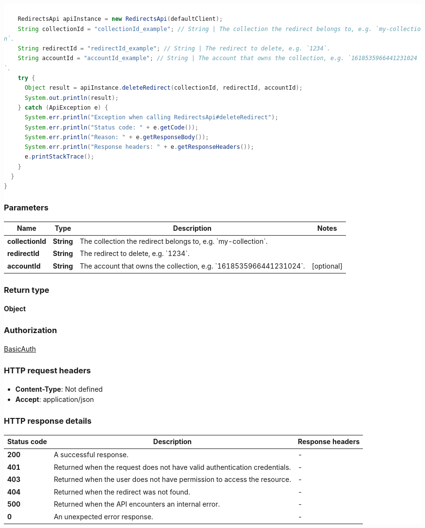 ```java

    RedirectsApi apiInstance = new RedirectsApi(defaultClient);
    String collectionId = "collectionId_example"; // String | The collection the redirect belongs to, e.g. `my-collection`.
    String redirectId = "redirectId_example"; // String | The redirect to delete, e.g. `1234`.
    String accountId = "accountId_example"; // String | The account that owns the collection, e.g. `1618535966441231024`.
    try {
      Object result = apiInstance.deleteRedirect(collectionId, redirectId, accountId);
      System.out.println(result);
    } catch (ApiException e) {
      System.err.println("Exception when calling RedirectsApi#deleteRedirect");
      System.err.println("Status code: " + e.getCode());
      System.err.println("Reason: " + e.getResponseBody());
      System.err.println("Response headers: " + e.getResponseHeaders());
      e.printStackTrace();
    }
  }
}
```

### Parameters

Name | Type | Description  | Notes
------------- | ------------- | ------------- | -------------
 **collectionId** | **String**| The collection the redirect belongs to, e.g. &#x60;my-collection&#x60;. |
 **redirectId** | **String**| The redirect to delete, e.g. &#x60;1234&#x60;. |
 **accountId** | **String**| The account that owns the collection, e.g. &#x60;1618535966441231024&#x60;. | [optional]

### Return type

**Object**

### Authorization

[BasicAuth](../README.md#BasicAuth)

### HTTP request headers

 - **Content-Type**: Not defined
 - **Accept**: application/json

### HTTP response details
| Status code | Description | Response headers |
|-------------|-------------|------------------|
**200** | A successful response. |  -  |
**401** | Returned when the request does not have valid authentication credentials. |  -  |
**403** | Returned when the user does not have permission to access the resource. |  -  |
**404** | Returned when the redirect was not found. |  -  |
**500** | Returned when the API encounters an internal error. |  -  |
**0** | An unexpected error response. |  -  |
